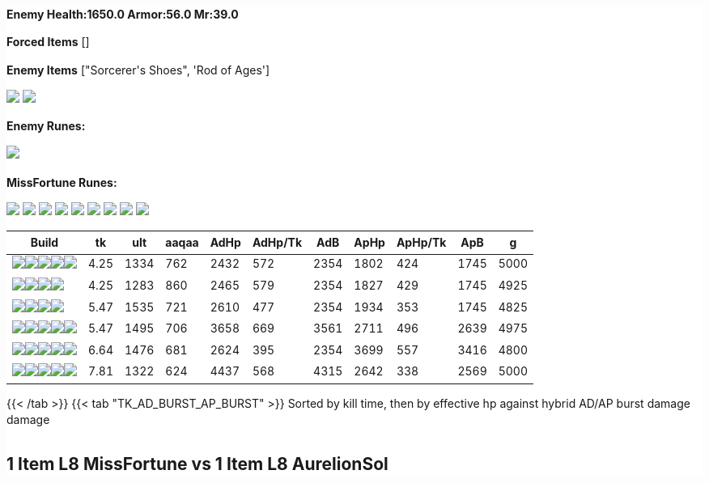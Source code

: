 **Enemy Health:1650.0 Armor:56.0 Mr:39.0**


**Forced Items** []








**Enemy Items** ["Sorcerer's Shoes", 'Rod of Ages']





![](/item/3020.png)
![](/item/6657.png)



**Enemy Runes:**





![](/StatMods/StatModsArmorIcon.png)



**MissFortune Runes:**


![](/Styles/Sorcery/ArcaneComet/ArcaneComet.png)
![](/Styles/Sorcery/ManaflowBand/ManaflowBand.png)
![](/Styles/Sorcery/AbsoluteFocus/AbsoluteFocus.png)
![](/Styles/Sorcery/GatheringStorm/GatheringStorm.png)
![](/Styles/Precision/LegendAlacrity/LegendAlacrity.png)
![](/Styles/Precision/CutDown/CutDown.png)
![](/StatMods/StatModsAdaptiveForceIcon.png)
![](/StatMods/StatModsAdaptiveForceIcon.png)
![](/StatMods/StatModsArmorIcon.png)





 Build |tk|ult|aaqaa|AdHp|AdHp/Tk|AdB|ApHp|ApHp/Tk|ApB|g
-|-|-|-|-|-|-|-|-|-|-
![](/item/6672.png)![](/item/1001.png)![](/item/1053.png)![](/item/1055.png)![](/item/1036.png)|4.25|1334|762|2432|572|2354|1802|424|1745|5000
![](/item/3153.png)![](/item/1001.png)![](/item/1055.png)![](/item/1037.png)|4.25|1283|860|2465|579|2354|1827|429|1745|4925
![](/item/3072.png)![](/item/1001.png)![](/item/1055.png)![](/item/1037.png)|5.47|1535|721|2610|477|2354|1934|353|1745|4825
![](/item/6673.png)![](/item/1001.png)![](/item/1055.png)![](/item/1037.png)![](/item/1036.png)|5.47|1495|706|3658|669|3561|2711|496|2639|4975
![](/item/3156.png)![](/item/1001.png)![](/item/1053.png)![](/item/1055.png)![](/item/1036.png)|6.64|1476|681|2624|395|2354|3699|557|3416|4800
![](/item/3026.png)![](/item/1001.png)![](/item/1053.png)![](/item/1055.png)![](/item/1036.png)|7.81|1322|624|4437|568|4315|2642|338|2569|5000
{{< /tab >}}
{{< tab "TK_AD_BURST_AP_BURST" >}}
Sorted by kill time, then by effective hp against hybrid AD/AP burst damage damage
## 1 Item L8 MissFortune vs 1 Item L8 AurelionSol
